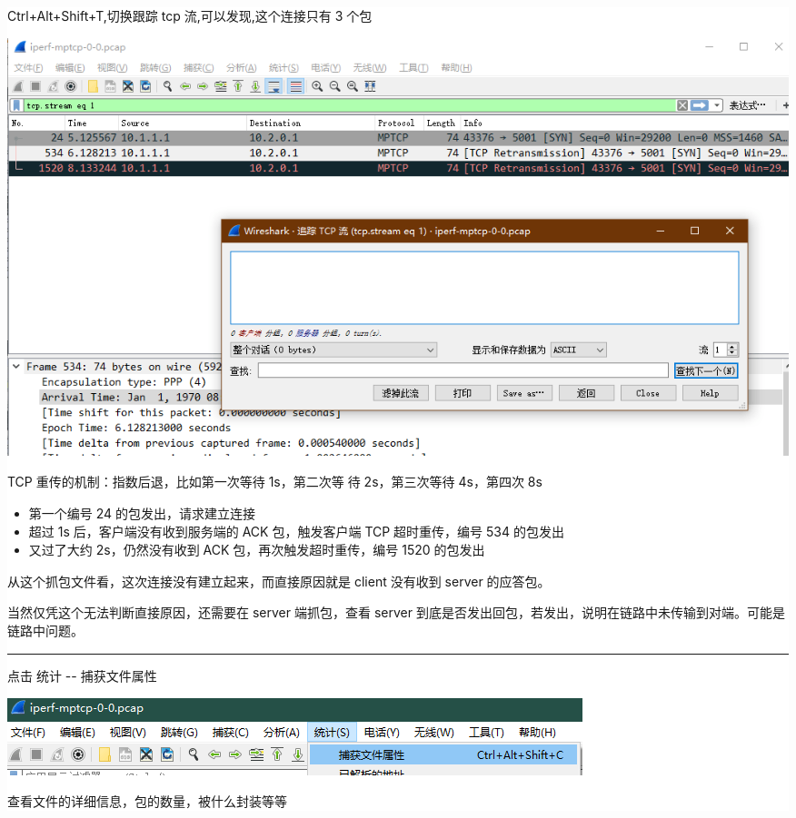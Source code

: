 Ctrl+Alt+Shift+T,切换跟踪 tcp 流,可以发现,这个连接只有 3 个包

![](../../../assets/img/安全/工具/Wireshark/2.png)

TCP 重传的机制：指数后退，比如第一次等待 1s，第二次等 待 2s，第三次等待 4s，第四次 8s

- 第一个编号 24 的包发出，请求建立连接
- 超过 1s 后，客户端没有收到服务端的 ACK 包，触发客户端 TCP 超时重传，编号 534 的包发出
- 又过了大约 2s，仍然没有收到 ACK 包，再次触发超时重传，编号 1520 的包发出

从这个抓包文件看，这次连接没有建立起来，而直接原因就是 client 没有收到 server 的应答包。

当然仅凭这个无法判断直接原因，还需要在 server 端抓包，查看 server 到底是否发出回包，若发出，说明在链路中未传输到对端。可能是链路中问题。

---

点击 统计 -- 捕获文件属性

![](../../../assets/img/安全/工具/Wireshark/5.png)

查看文件的详细信息，包的数量，被什么封装等等
